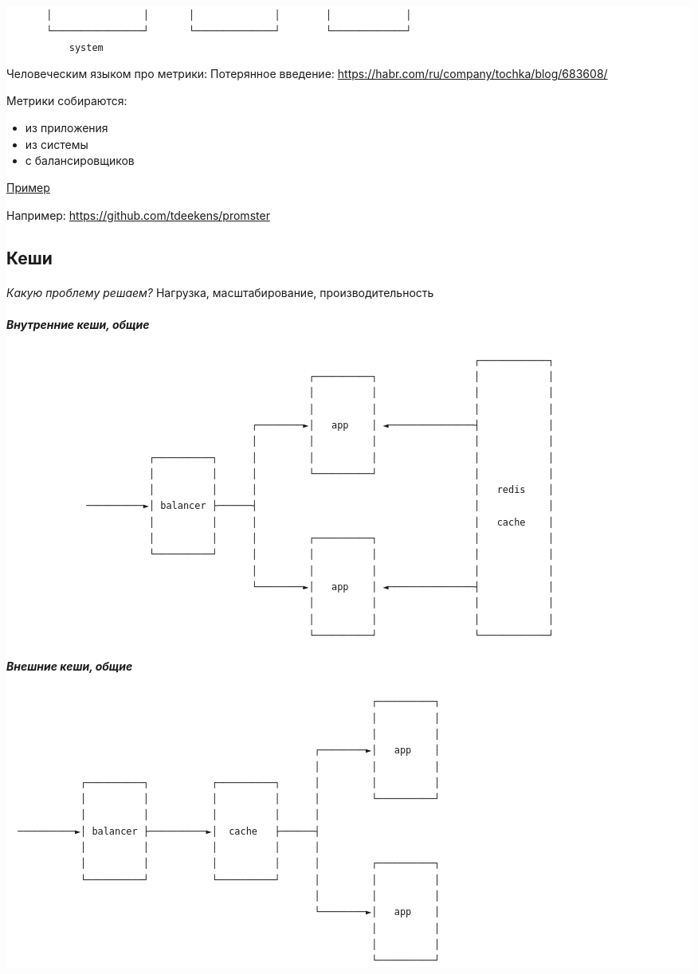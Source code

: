 ```
       │                │       │              │        │             │
       └────────────────┘       └──────────────┘        └─────────────┘
           system
```

Человеческим языком про метрики: Потерянное введение: https://habr.com/ru/company/tochka/blog/683608/

Метрики собираются:

- из приложения
- из системы
- с балансировщиков

[Пример](https://github.com/Nufeen/nodejs-tooling-talk-2023/commit/4821e85defc76b1dbacb840cfd75461cf8ec7b09)

Например: https://github.com/tdeekens/promster

## Кеши

_Какую проблему решаем?_ Нагрузка, масштабирование, производительность

##### Внутренние кеши, общие

```
                                                                                  ┌────────────┐
                                                     ┌──────────┐                 │            │
                                                     │          │                 │            │
                                                     │          │                 │            │
                                           ┌────────►│   app    │ ◄───────────────┤            │
                                           │         │          │                 │            │
                         ┌──────────┐      │         │          │                 │            │
                         │          │      │         └──────────┘                 │            │
                         │          │      │                                      │   redis    │
              ──────────►│ balancer ├──────┤                                      │            │
                         │          │      │                                      │   cache    │
                         │          │      │         ┌──────────┐                 │            │
                         └──────────┘      │         │          │                 │            │
                                           │         │          │                 │            │
                                           └────────►│   app    │ ◄───────────────┤            │
                                                     │          │                 │            │
                                                     │          │                 │            │
                                                     └──────────┘                 └────────────┘
```

##### Внешние кеши, общие

```
                                                                ┌──────────┐
                                                                │          │
                                                                │          │
                                                      ┌────────►│   app    │
                                                      │         │          │
             ┌──────────┐           ┌──────────┐      │         │          │
             │          │           │          │      │         └──────────┘
             │          │           │          │      │
  ──────────►│ balancer ├──────────►│  cache   ├──────┤
             │          │           │          │      │
             │          │           │          │      │         ┌──────────┐
             └──────────┘           └──────────┘      │         │          │
                                                      │         │          │
                                                      └────────►│   app    │
                                                                │          │
                                                                │          │
                                                                └──────────┘
```